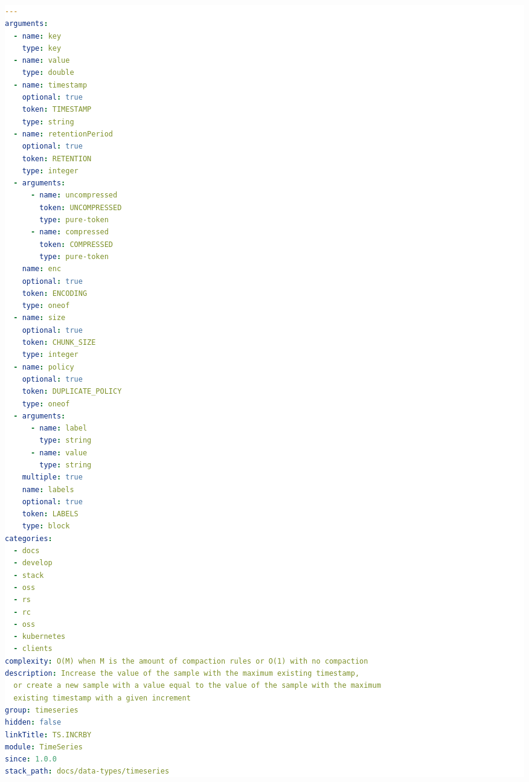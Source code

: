 ```yaml
---
arguments:
  - name: key
    type: key
  - name: value
    type: double
  - name: timestamp
    optional: true
    token: TIMESTAMP
    type: string
  - name: retentionPeriod
    optional: true
    token: RETENTION
    type: integer
  - arguments:
      - name: uncompressed
        token: UNCOMPRESSED
        type: pure-token
      - name: compressed
        token: COMPRESSED
        type: pure-token
    name: enc
    optional: true
    token: ENCODING
    type: oneof
  - name: size
    optional: true
    token: CHUNK_SIZE
    type: integer
  - name: policy
    optional: true
    token: DUPLICATE_POLICY
    type: oneof
  - arguments:
      - name: label
        type: string
      - name: value
        type: string
    multiple: true
    name: labels
    optional: true
    token: LABELS
    type: block
categories:
  - docs
  - develop
  - stack
  - oss
  - rs
  - rc
  - oss
  - kubernetes
  - clients
complexity: O(M) when M is the amount of compaction rules or O(1) with no compaction
description: Increase the value of the sample with the maximum existing timestamp,
  or create a new sample with a value equal to the value of the sample with the maximum
  existing timestamp with a given increment
group: timeseries
hidden: false
linkTitle: TS.INCRBY
module: TimeSeries
since: 1.0.0
stack_path: docs/data-types/timeseries
```
